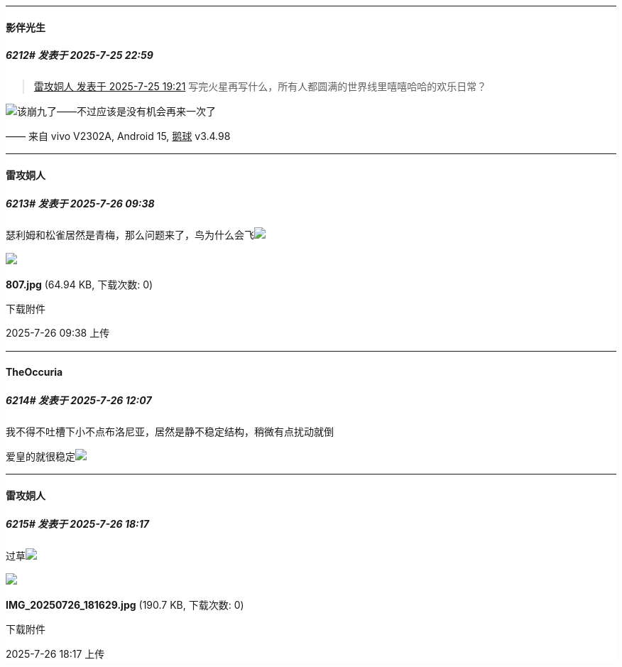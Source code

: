 
*****

####  影伴光生  
##### 6212#       发表于 2025-7-25 22:59

<blockquote><a href="httphttps://stage1st.com/2b/forum.php?mod=redirect&amp;goto=findpost&amp;pid=68158582&amp;ptid=1334731" target="_blank">雷攻姛人 发表于 2025-7-25 19:21</a>
写完火星再写什么，所有人都圆满的世界线里嘻嘻哈哈的欢乐日常？</blockquote>
<img src="https://static.stage1st.com/image/smiley/face2017/067.png" referrerpolicy="no-referrer">该崩九了——不过应该是没有机会再来一次了

—— 来自 vivo V2302A, Android 15, [鹅球](https://www.pgyer.com/GcUxKd4w) v3.4.98


*****

####  雷攻姛人  
##### 6213#       发表于 2025-7-26 09:38

瑟利姆和松雀居然是青梅，那么问题来了，鸟为什么会飞<img src="https://static.stage1st.com/image/smiley/face2017/188.png" referrerpolicy="no-referrer">

<img src="https://img.stage1st.com/forum/202507/26/093850myf2wutfftwfgt7p.jpg" referrerpolicy="no-referrer">

<strong>807.jpg</strong> (64.94 KB, 下载次数: 0)

下载附件

2025-7-26 09:38 上传


*****

####  TheOccuria  
##### 6214#       发表于 2025-7-26 12:07

我不得不吐槽下小不点布洛尼亚，居然是静不稳定结构，稍微有点扰动就倒

爱皇的就很稳定<img src="https://static.stage1st.com/image/smiley/face2017/003.png" referrerpolicy="no-referrer">


*****

####  雷攻姛人  
##### 6215#       发表于 2025-7-26 18:17

过草<img src="https://static.stage1st.com/image/smiley/face2017/067.png" referrerpolicy="no-referrer">

<img src="https://img.stage1st.com/forum/202507/26/181733udso7y4gods4st7z.jpg" referrerpolicy="no-referrer">

<strong>IMG_20250726_181629.jpg</strong> (190.7 KB, 下载次数: 0)

下载附件

2025-7-26 18:17 上传

